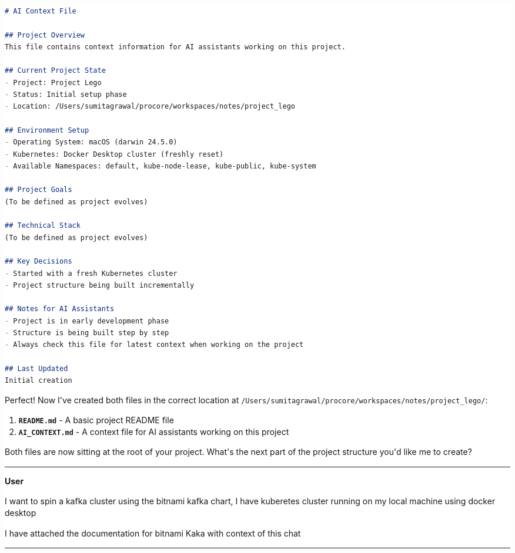 ```markdown
# AI Context File

## Project Overview
This file contains context information for AI assistants working on this project.

## Current Project State
- Project: Project Lego
- Status: Initial setup phase
- Location: /Users/sumitagrawal/procore/workspaces/notes/project_lego

## Environment Setup
- Operating System: macOS (darwin 24.5.0)
- Kubernetes: Docker Desktop cluster (freshly reset)
- Available Namespaces: default, kube-node-lease, kube-public, kube-system

## Project Goals
(To be defined as project evolves)

## Technical Stack
(To be defined as project evolves)

## Key Decisions
- Started with a fresh Kubernetes cluster
- Project structure being built incrementally

## Notes for AI Assistants
- Project is in early development phase
- Structure is being built step by step
- Always check this file for latest context when working on the project

## Last Updated
Initial creation
```

Perfect! Now I've created both files in the correct location at `/Users/sumitagrawal/procore/workspaces/notes/project_lego/`:

1. **`README.md`** - A basic project README file
2. **`AI_CONTEXT.md`** - A context file for AI assistants working on this project

Both files are now sitting at the root of your project. What's the next part of the project structure you'd like me to create?

---

**User**

I want to spin a kafka cluster using the bitnami kafka chart, I have kuberetes cluster running on my local machine using docker desktop 

I have attached the documentation for bitnami Kaka with context of this chat

---
